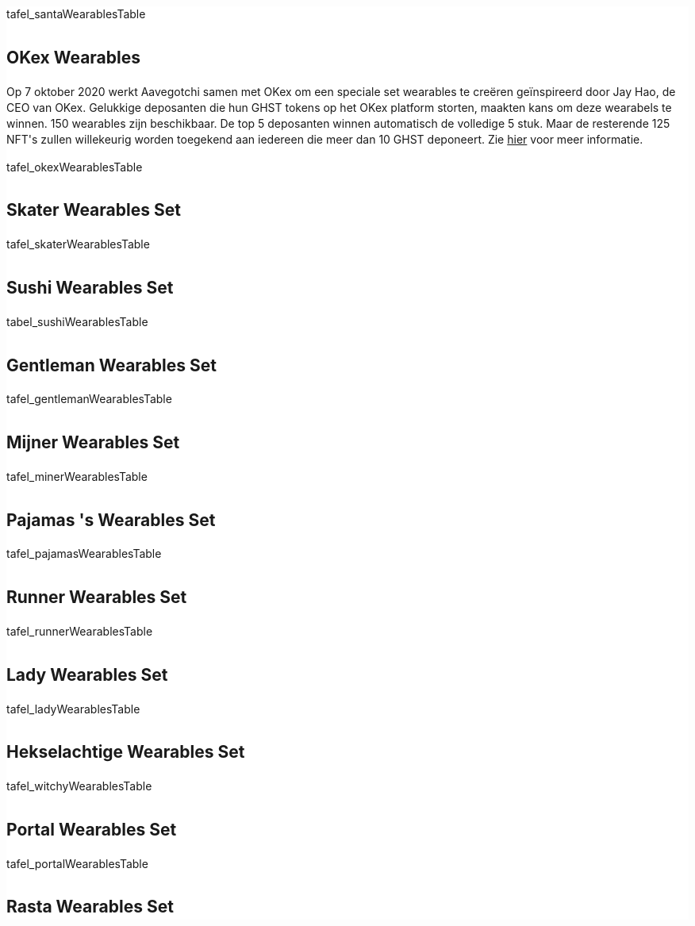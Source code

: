 tafel_santaWearablesTable

## OKex Wearables

Op 7 oktober 2020 werkt Aavegotchi samen met OKex om een speciale set wearables te creëren geïnspireerd door Jay Hao, de CEO van OKex. Gelukkige deposanten die hun GHST tokens op het OKex platform storten, maakten kans om deze wearabels te winnen. 150 wearables zijn beschikbaar. De top 5 deposanten winnen automatisch de volledige 5 stuk. Maar de resterende 125 NFT's zullen willekeurig worden toegekend aan iedereen die meer dan 10 GHST deponeert. Zie [hier](https://aavegotchi.medium.com/win-special-edition-aavegotchi-x-okex-wearable-nfts-d41728e1f7d2) voor meer informatie.

tafel_okexWearablesTable

## Skater Wearables Set

tafel_skaterWearablesTable

## Sushi Wearables Set

tabel_sushiWearablesTable

## Gentleman Wearables Set

tafel_gentlemanWearablesTable

## Mijner Wearables Set

tafel_minerWearablesTable

## Pajamas 's Wearables Set

tafel_pajamasWearablesTable

## Runner Wearables Set

tafel_runnerWearablesTable

## Lady Wearables Set

tafel_ladyWearablesTable

## Hekselachtige Wearables Set

tafel_witchyWearablesTable

## Portal Wearables Set

tafel_portalWearablesTable

## Rasta Wearables Set
